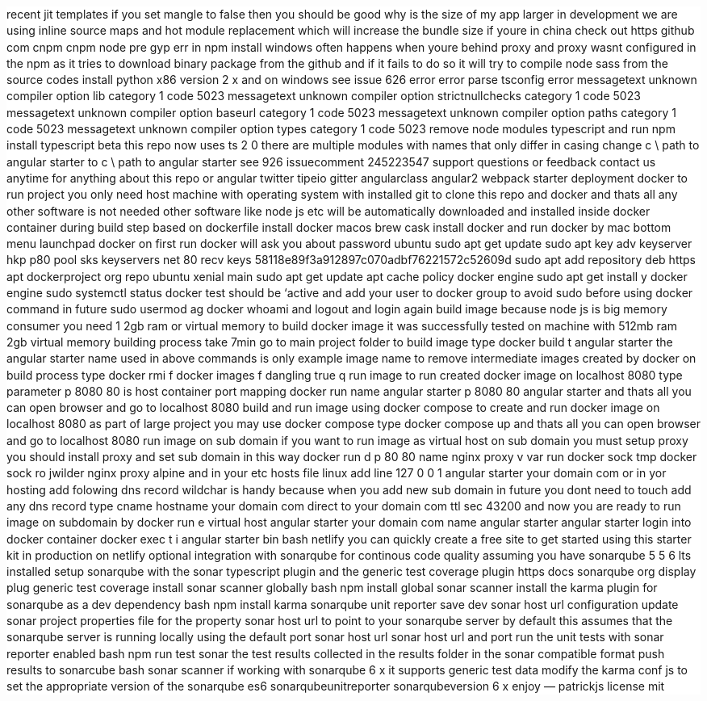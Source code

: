 recent jit templates if you set mangle to false then you should be good why is the size of my app larger in development we are using inline source maps and hot module replacement which will increase the bundle size if youre in china check out https github com cnpm cnpm node pre gyp err in npm install windows often happens when youre behind proxy and proxy wasnt configured in the npm as it tries to download binary package from the github and if it fails to do so it will try to compile node sass from the source codes install python x86 version 2 x and on windows see issue 626 error error parse tsconfig error messagetext unknown compiler option lib category 1 code 5023 messagetext unknown compiler option strictnullchecks category 1 code 5023 messagetext unknown compiler option baseurl category 1 code 5023 messagetext unknown compiler option paths category 1 code 5023 messagetext unknown compiler option types category 1 code 5023 remove node modules typescript and run npm install typescript beta this repo now uses ts 2 0 there are multiple modules with names that only differ in casing change c \ path to angular starter to c \ path to angular starter see 926 issuecomment 245223547 support questions or feedback contact us anytime for anything about this repo or angular twitter tipeio gitter angularclass angular2 webpack starter deployment docker to run project you only need host machine with operating system with installed git to clone this repo and docker and thats all any other software is not needed other software like node js etc will be automatically downloaded and installed inside docker container during build step based on dockerfile install docker macos brew cask install docker and run docker by mac bottom menu launchpad docker on first run docker will ask you about password ubuntu sudo apt get update sudo apt key adv keyserver hkp p80 pool sks keyservers net 80 recv keys 58118e89f3a912897c070adbf76221572c52609d sudo apt add repository deb https apt dockerproject org repo ubuntu xenial main sudo apt get update apt cache policy docker engine sudo apt get install y docker engine sudo systemctl status docker test should be ‘active and add your user to docker group to avoid sudo before using docker command in future sudo usermod ag docker whoami and logout and login again build image because node js is big memory consumer you need 1 2gb ram or virtual memory to build docker image it was successfully tested on machine with 512mb ram 2gb virtual memory building process take 7min go to main project folder to build image type docker build t angular starter the angular starter name used in above commands is only example image name to remove intermediate images created by docker on build process type docker rmi f docker images f dangling true q run image to run created docker image on localhost 8080 type parameter p 8080 80 is host container port mapping docker run name angular starter p 8080 80 angular starter and thats all you can open browser and go to localhost 8080 build and run image using docker compose to create and run docker image on localhost 8080 as part of large project you may use docker compose type docker compose up and thats all you can open browser and go to localhost 8080 run image on sub domain if you want to run image as virtual host on sub domain you must setup proxy you should install proxy and set sub domain in this way docker run d p 80 80 name nginx proxy v var run docker sock tmp docker sock ro jwilder nginx proxy alpine and in your etc hosts file linux add line 127 0 0 1 angular starter your domain com or in yor hosting add folowing dns record wildchar is handy because when you add new sub domain in future you dont need to touch add any dns record type cname hostname your domain com direct to your domain com ttl sec 43200 and now you are ready to run image on subdomain by docker run e virtual host angular starter your domain com name angular starter angular starter login into docker container docker exec t i angular starter bin bash netlify you can quickly create a free site to get started using this starter kit in production on netlify optional integration with sonarqube for continous code quality assuming you have sonarqube 5 5 6 lts installed setup sonarqube with the sonar typescript plugin and the generic test coverage plugin https docs sonarqube org display plug generic test coverage install sonar scanner globally bash npm install global sonar scanner install the karma plugin for sonarqube as a dev dependency bash npm install karma sonarqube unit reporter save dev sonar host url configuration update sonar project properties file for the property sonar host url to point to your sonarqube server by default this assumes that the sonarqube server is running locally using the default port sonar host url sonar host url and port run the unit tests with sonar reporter enabled bash npm run test sonar the test results collected in the results folder in the sonar compatible format push results to sonarcube bash sonar scanner if working with sonarqube 6 x it supports generic test data modify the karma conf js to set the appropriate version of the sonarqube es6 sonarqubeunitreporter sonarqubeversion 6 x enjoy — patrickjs license mit